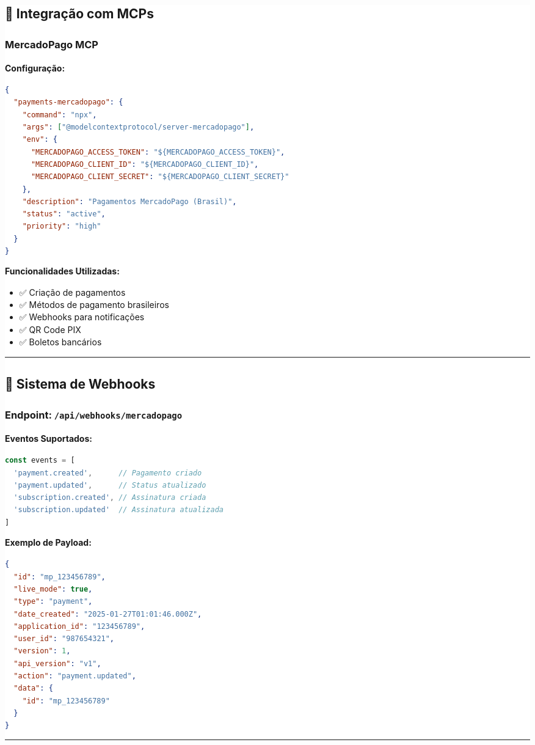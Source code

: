 ## 🔧 Integração com MCPs

### **MercadoPago MCP**

**Configuração:**
```json
{
  "payments-mercadopago": {
    "command": "npx",
    "args": ["@modelcontextprotocol/server-mercadopago"],
    "env": {
      "MERCADOPAGO_ACCESS_TOKEN": "${MERCADOPAGO_ACCESS_TOKEN}",
      "MERCADOPAGO_CLIENT_ID": "${MERCADOPAGO_CLIENT_ID}",
      "MERCADOPAGO_CLIENT_SECRET": "${MERCADOPAGO_CLIENT_SECRET}"
    },
    "description": "Pagamentos MercadoPago (Brasil)",
    "status": "active",
    "priority": "high"
  }
}
```

**Funcionalidades Utilizadas:**
- ✅ Criação de pagamentos
- ✅ Métodos de pagamento brasileiros
- ✅ Webhooks para notificações
- ✅ QR Code PIX
- ✅ Boletos bancários

---

## 📡 Sistema de Webhooks

### **Endpoint:** `/api/webhooks/mercadopago`

**Eventos Suportados:**
```javascript
const events = [
  'payment.created',      // Pagamento criado
  'payment.updated',      // Status atualizado
  'subscription.created', // Assinatura criada
  'subscription.updated'  // Assinatura atualizada
]
```

**Exemplo de Payload:**
```json
{
  "id": "mp_123456789",
  "live_mode": true,
  "type": "payment",
  "date_created": "2025-01-27T01:01:46.000Z",
  "application_id": "123456789",
  "user_id": "987654321",
  "version": 1,
  "api_version": "v1",
  "action": "payment.updated",
  "data": {
    "id": "mp_123456789"
  }
}
```

---